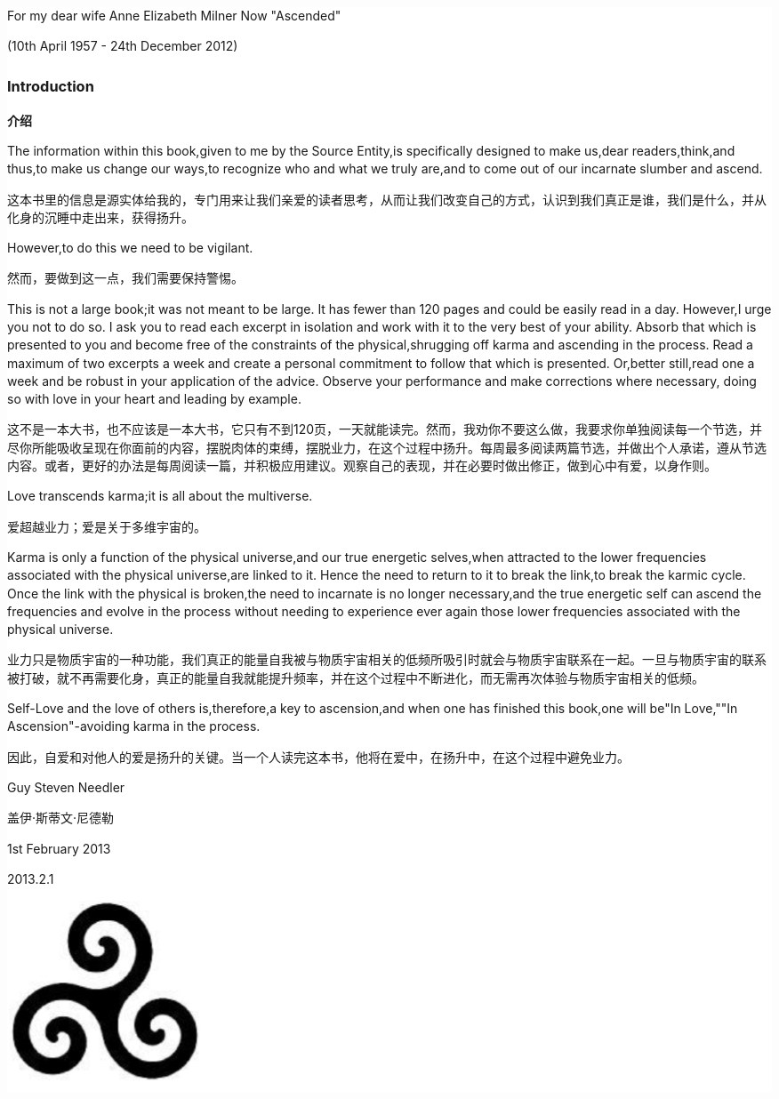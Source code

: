For my dear wife Anne Elizabeth Milner Now "Ascended" 

(10th April 1957 - 24th December 2012)

### Introduction 

**介绍**

The information within this book,given to me by the Source Entity,is specifically designed to make us,dear readers,think,and thus,to make us change our ways,to recognize who and what we truly are,and to come out of our incarnate slumber and ascend.  

这本书里的信息是源实体给我的，专门用来让我们亲爱的读者思考，从而让我们改变自己的方式，认识到我们真正是谁，我们是什么，并从化身的沉睡中走出来，获得扬升。

However,to do this we need to be vigilant.  

然而，要做到这一点，我们需要保持警惕。

This is not a large book;it was not meant to be large. It has fewer than 120 pages and could be easily read in a day. However,I urge you not to do so. I ask you to read each excerpt in isolation and work with it to the very best of your ability. Absorb that which is presented to you and become free of the constraints of the physical,shrugging off karma and ascending in the process. Read a maximum of two excerpts a week and create a personal commitment to follow that which is presented. Or,better still,read one a week and be robust in your application of the advice. Observe your performance and make corrections where necessary, doing so with love in your heart and leading by example.  

这不是一本大书，也不应该是一本大书，它只有不到120页，一天就能读完。然而，我劝你不要这么做，我要求你单独阅读每一个节选，并尽你所能吸收呈现在你面前的内容，摆脱肉体的束缚，摆脱业力，在这个过程中扬升。每周最多阅读两篇节选，并做出个人承诺，遵从节选内容。或者，更好的办法是每周阅读一篇，并积极应用建议。观察自己的表现，并在必要时做出修正，做到心中有爱，以身作则。

Love transcends karma;it is all about the multiverse.  

爱超越业力；爱是关于多维宇宙的。

Karma is only a function of the physical universe,and our true energetic selves,when attracted to the lower frequencies associated with the physical universe,are linked to it.  Hence the need to return to it to break the link,to break the karmic cycle. Once the link with the physical is broken,the need to incarnate is no longer necessary,and the true energetic self can ascend the frequencies and evolve in the process without needing to experience ever again those lower frequencies associated with the physical universe.  

业力只是物质宇宙的一种功能，我们真正的能量自我被与物质宇宙相关的低频所吸引时就会与物质宇宙联系在一起。一旦与物质宇宙的联系被打破，就不再需要化身，真正的能量自我就能提升频率，并在这个过程中不断进化，而无需再次体验与物质宇宙相关的低频。

Self-Love and the love of others is,therefore,a key to ascension,and when one has finished this book,one will be"In Love,""In Ascension"-avoiding karma in the process.  

因此，自爱和对他人的爱是扬升的关键。当一个人读完这本书，他将在爱中，在扬升中，在这个过程中避免业力。

Guy Steven Needler 

盖伊·斯蒂文·尼德勒

1st February 2013

2013.2.1

![](img/s6-022.png)
